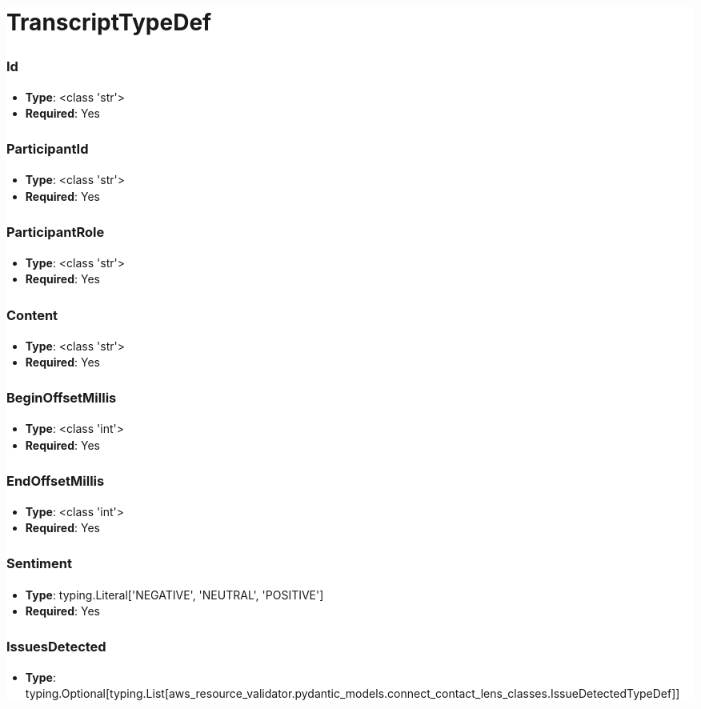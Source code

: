 
# TranscriptTypeDef

### Id
- **Type**: <class 'str'>
- **Required**: Yes

### ParticipantId
- **Type**: <class 'str'>
- **Required**: Yes

### ParticipantRole
- **Type**: <class 'str'>
- **Required**: Yes

### Content
- **Type**: <class 'str'>
- **Required**: Yes

### BeginOffsetMillis
- **Type**: <class 'int'>
- **Required**: Yes

### EndOffsetMillis
- **Type**: <class 'int'>
- **Required**: Yes

### Sentiment
- **Type**: typing.Literal['NEGATIVE', 'NEUTRAL', 'POSITIVE']
- **Required**: Yes

### IssuesDetected
- **Type**: typing.Optional[typing.List[aws_resource_validator.pydantic_models.connect_contact_lens_classes.IssueDetectedTypeDef]]



